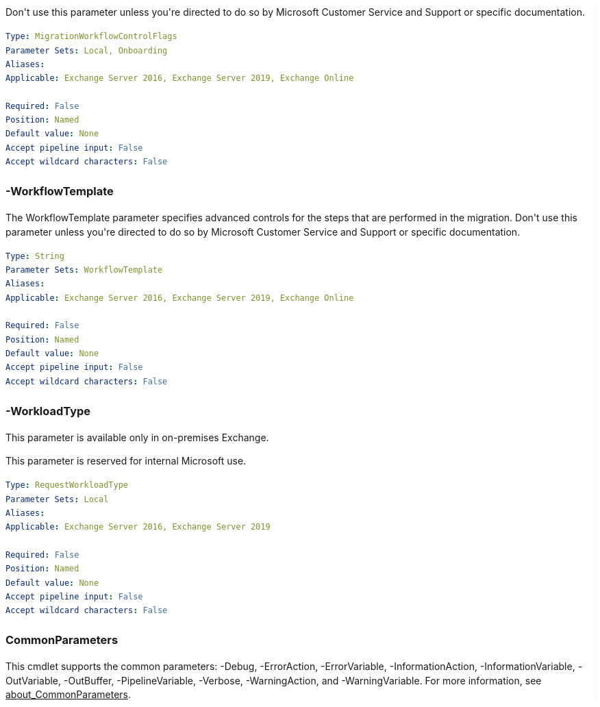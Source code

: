 Don't use this parameter unless you're directed to do so by Microsoft Customer Service and Support or specific documentation.

```yaml
Type: MigrationWorkflowControlFlags
Parameter Sets: Local, Onboarding
Aliases:
Applicable: Exchange Server 2016, Exchange Server 2019, Exchange Online

Required: False
Position: Named
Default value: None
Accept pipeline input: False
Accept wildcard characters: False
```

### -WorkflowTemplate
The WorkflowTemplate parameter specifies advanced controls for the steps that are performed in the migration. Don't use this parameter unless you're directed to do so by Microsoft Customer Service and Support or specific documentation.

```yaml
Type: String
Parameter Sets: WorkflowTemplate
Aliases:
Applicable: Exchange Server 2016, Exchange Server 2019, Exchange Online

Required: False
Position: Named
Default value: None
Accept pipeline input: False
Accept wildcard characters: False
```

### -WorkloadType
This parameter is available only in on-premises Exchange.

This parameter is reserved for internal Microsoft use.

```yaml
Type: RequestWorkloadType
Parameter Sets: Local
Aliases:
Applicable: Exchange Server 2016, Exchange Server 2019

Required: False
Position: Named
Default value: None
Accept pipeline input: False
Accept wildcard characters: False
```

### CommonParameters
This cmdlet supports the common parameters: -Debug, -ErrorAction, -ErrorVariable, -InformationAction, -InformationVariable, -OutVariable, -OutBuffer, -PipelineVariable, -Verbose, -WarningAction, and -WarningVariable. For more information, see [about_CommonParameters](https://go.microsoft.com/fwlink/p/?LinkID=113216).
